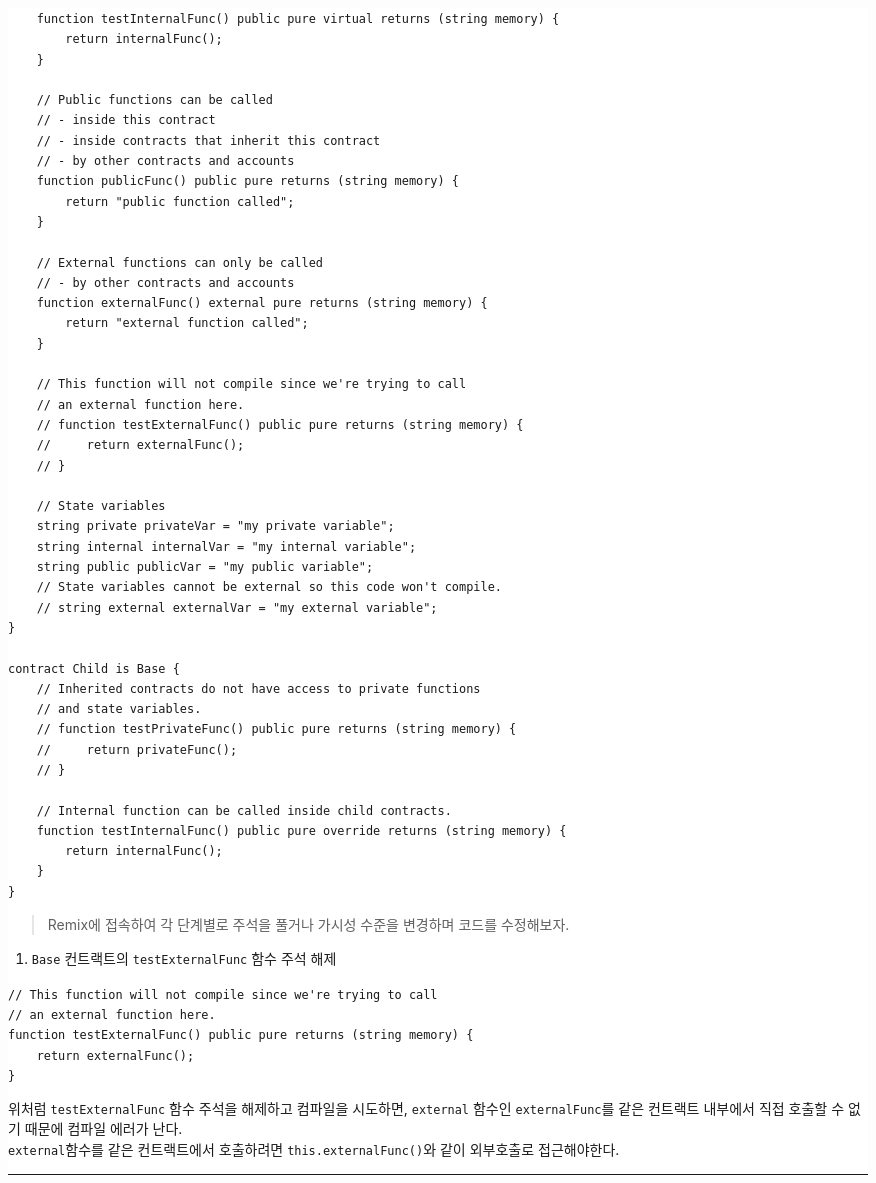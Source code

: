 ```solidity
    function testInternalFunc() public pure virtual returns (string memory) {
        return internalFunc();
    }

    // Public functions can be called
    // - inside this contract
    // - inside contracts that inherit this contract
    // - by other contracts and accounts
    function publicFunc() public pure returns (string memory) {
        return "public function called";
    }

    // External functions can only be called
    // - by other contracts and accounts
    function externalFunc() external pure returns (string memory) {
        return "external function called";
    }

    // This function will not compile since we're trying to call
    // an external function here.
    // function testExternalFunc() public pure returns (string memory) {
    //     return externalFunc();
    // }

    // State variables
    string private privateVar = "my private variable";
    string internal internalVar = "my internal variable";
    string public publicVar = "my public variable";
    // State variables cannot be external so this code won't compile.
    // string external externalVar = "my external variable";
}

contract Child is Base {
    // Inherited contracts do not have access to private functions
    // and state variables.
    // function testPrivateFunc() public pure returns (string memory) {
    //     return privateFunc();
    // }

    // Internal function can be called inside child contracts.
    function testInternalFunc() public pure override returns (string memory) {
        return internalFunc();
    }
}
```
> Remix에 접속하여 각 단계별로 주석을 풀거나 가시성 수준을 변경하며 코드를 수정해보자. 

1. `Base` 컨트랙트의 `testExternalFunc` 함수 주석 해제
```solidity
// This function will not compile since we're trying to call
// an external function here.
function testExternalFunc() public pure returns (string memory) {
    return externalFunc();
}
```
위처럼 `testExternalFunc` 함수 주석을 해제하고 컴파일을 시도하면,  `external` 함수인 `externalFunc`를 같은 컨트랙트 내부에서 직접 호출할 수 없기 때문에 컴파일 에러가 난다.  
`external`함수를 같은 컨트랙트에서 호출하려면 `this.externalFunc()`와 같이 외부호출로 접근해야한다. 

---